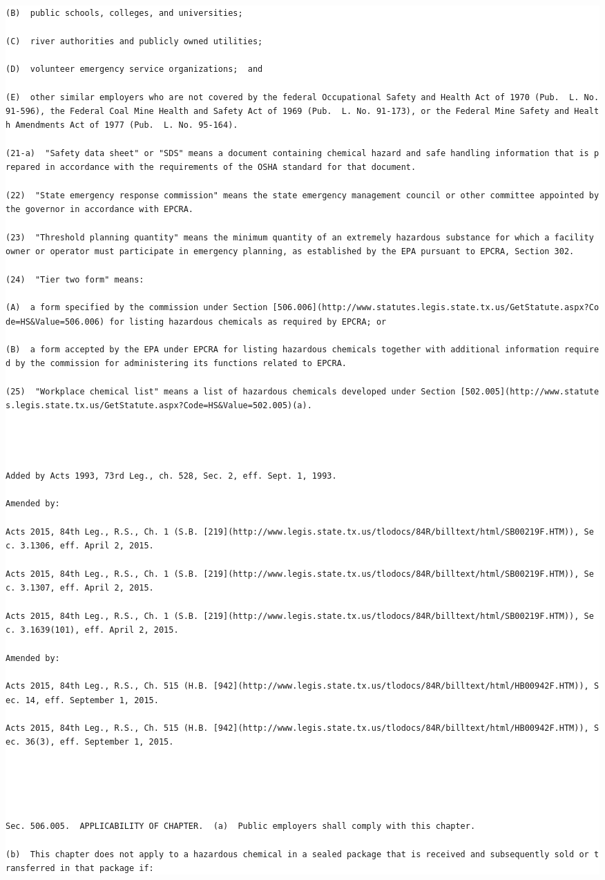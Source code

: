     (B)  public schools, colleges, and universities;
    
    (C)  river authorities and publicly owned utilities;
    
    (D)  volunteer emergency service organizations;  and
    
    (E)  other similar employers who are not covered by the federal Occupational Safety and Health Act of 1970 (Pub.  L. No. 91-596), the Federal Coal Mine Health and Safety Act of 1969 (Pub.  L. No. 91-173), or the Federal Mine Safety and Health Amendments Act of 1977 (Pub.  L. No. 95-164).
    
    (21-a)  "Safety data sheet" or "SDS" means a document containing chemical hazard and safe handling information that is prepared in accordance with the requirements of the OSHA standard for that document.
    
    (22)  "State emergency response commission" means the state emergency management council or other committee appointed by the governor in accordance with EPCRA.
    
    (23)  "Threshold planning quantity" means the minimum quantity of an extremely hazardous substance for which a facility owner or operator must participate in emergency planning, as established by the EPA pursuant to EPCRA, Section 302.
    
    (24)  "Tier two form" means:
    
    (A)  a form specified by the commission under Section [506.006](http://www.statutes.legis.state.tx.us/GetStatute.aspx?Code=HS&Value=506.006) for listing hazardous chemicals as required by EPCRA; or
    
    (B)  a form accepted by the EPA under EPCRA for listing hazardous chemicals together with additional information required by the commission for administering its functions related to EPCRA.
    
    (25)  "Workplace chemical list" means a list of hazardous chemicals developed under Section [502.005](http://www.statutes.legis.state.tx.us/GetStatute.aspx?Code=HS&Value=502.005)(a).
    
    
    
    
    Added by Acts 1993, 73rd Leg., ch. 528, Sec. 2, eff. Sept. 1, 1993.
    
    Amended by: 
    
    Acts 2015, 84th Leg., R.S., Ch. 1 (S.B. [219](http://www.legis.state.tx.us/tlodocs/84R/billtext/html/SB00219F.HTM)), Sec. 3.1306, eff. April 2, 2015.
    
    Acts 2015, 84th Leg., R.S., Ch. 1 (S.B. [219](http://www.legis.state.tx.us/tlodocs/84R/billtext/html/SB00219F.HTM)), Sec. 3.1307, eff. April 2, 2015.
    
    Acts 2015, 84th Leg., R.S., Ch. 1 (S.B. [219](http://www.legis.state.tx.us/tlodocs/84R/billtext/html/SB00219F.HTM)), Sec. 3.1639(101), eff. April 2, 2015.
    
    Amended by: 
    
    Acts 2015, 84th Leg., R.S., Ch. 515 (H.B. [942](http://www.legis.state.tx.us/tlodocs/84R/billtext/html/HB00942F.HTM)), Sec. 14, eff. September 1, 2015.
    
    Acts 2015, 84th Leg., R.S., Ch. 515 (H.B. [942](http://www.legis.state.tx.us/tlodocs/84R/billtext/html/HB00942F.HTM)), Sec. 36(3), eff. September 1, 2015.
    
    
    
    
    
    Sec. 506.005.  APPLICABILITY OF CHAPTER.  (a)  Public employers shall comply with this chapter.
    
    (b)  This chapter does not apply to a hazardous chemical in a sealed package that is received and subsequently sold or transferred in that package if:
    